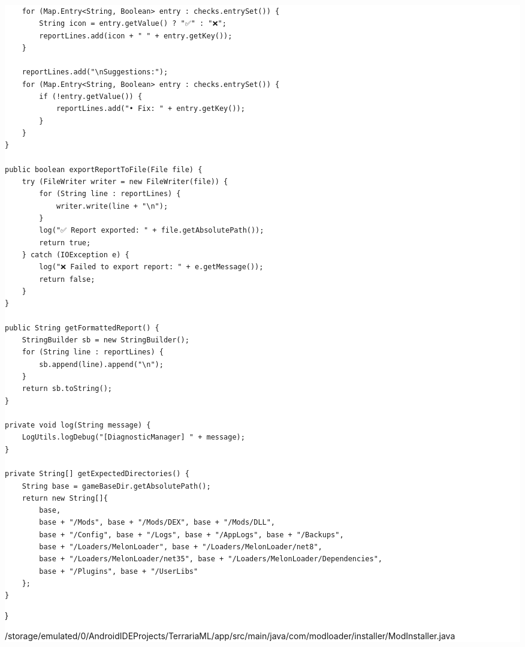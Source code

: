         for (Map.Entry<String, Boolean> entry : checks.entrySet()) {
            String icon = entry.getValue() ? "✅" : "❌";
            reportLines.add(icon + " " + entry.getKey());
        }

        reportLines.add("\nSuggestions:");
        for (Map.Entry<String, Boolean> entry : checks.entrySet()) {
            if (!entry.getValue()) {
                reportLines.add("• Fix: " + entry.getKey());
            }
        }
    }

    public boolean exportReportToFile(File file) {
        try (FileWriter writer = new FileWriter(file)) {
            for (String line : reportLines) {
                writer.write(line + "\n");
            }
            log("✅ Report exported: " + file.getAbsolutePath());
            return true;
        } catch (IOException e) {
            log("❌ Failed to export report: " + e.getMessage());
            return false;
        }
    }

    public String getFormattedReport() {
        StringBuilder sb = new StringBuilder();
        for (String line : reportLines) {
            sb.append(line).append("\n");
        }
        return sb.toString();
    }

    private void log(String message) {
        LogUtils.logDebug("[DiagnosticManager] " + message);
    }

    private String[] getExpectedDirectories() {
        String base = gameBaseDir.getAbsolutePath();
        return new String[]{
            base,
            base + "/Mods", base + "/Mods/DEX", base + "/Mods/DLL",
            base + "/Config", base + "/Logs", base + "/AppLogs", base + "/Backups",
            base + "/Loaders/MelonLoader", base + "/Loaders/MelonLoader/net8",
            base + "/Loaders/MelonLoader/net35", base + "/Loaders/MelonLoader/Dependencies",
            base + "/Plugins", base + "/UserLibs"
        };
    }
}

/storage/emulated/0/AndroidIDEProjects/TerrariaML/app/src/main/java/com/modloader/installer/ModInstaller.java

